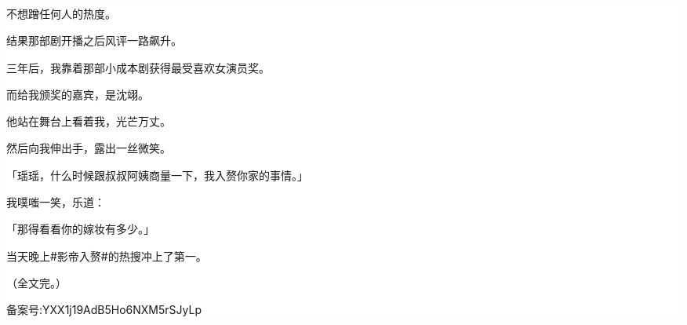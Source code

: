 
不想蹭任何人的热度。


结果那部剧开播之后风评一路飙升。


三年后，我靠着那部小成本剧获得最受喜欢女演员奖。


而给我颁奖的嘉宾，是沈翊。


他站在舞台上看着我，光芒万丈。


然后向我伸出手，露出一丝微笑。


「瑶瑶，什么时候跟叔叔阿姨商量一下，我入赘你家的事情。」


我噗嗤一笑，乐道：


「那得看看你的嫁妆有多少。」


当天晚上#影帝入赘#的热搜冲上了第一。


（全文完。）


备案号:YXX1j19AdB5Ho6NXM5rSJyLp


